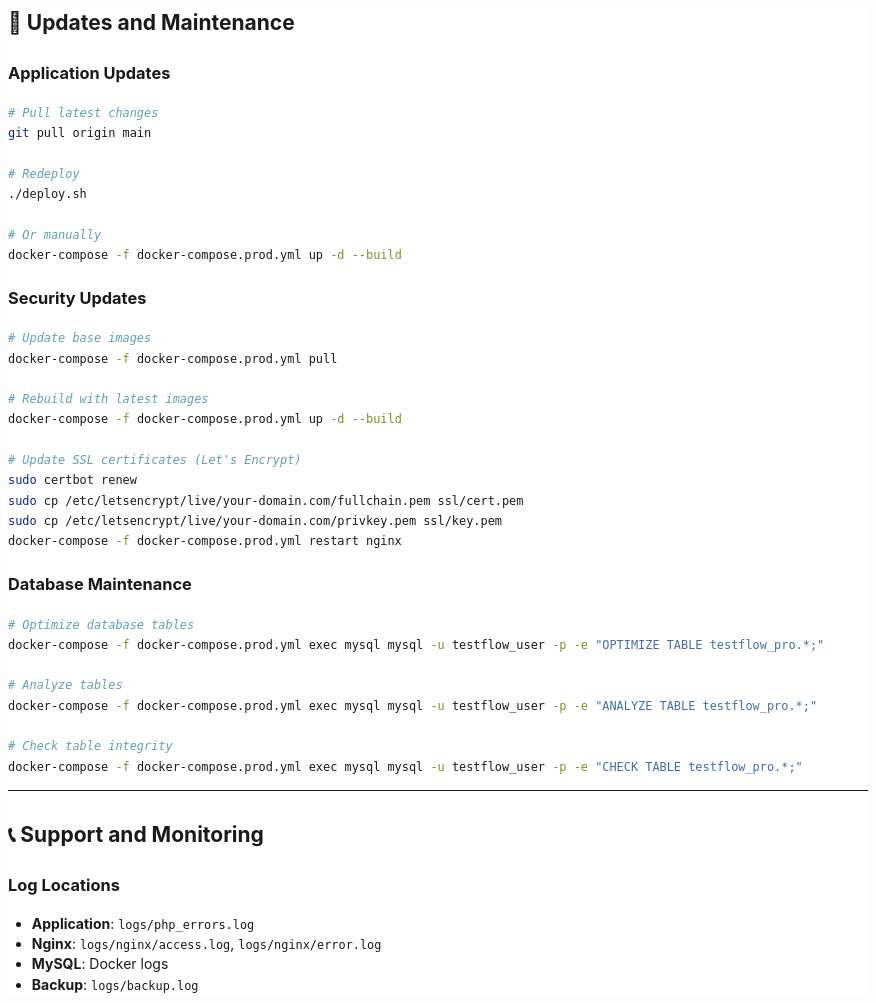 
## 🔄 **Updates and Maintenance**

### **Application Updates**
```bash
# Pull latest changes
git pull origin main

# Redeploy
./deploy.sh

# Or manually
docker-compose -f docker-compose.prod.yml up -d --build
```

### **Security Updates**
```bash
# Update base images
docker-compose -f docker-compose.prod.yml pull

# Rebuild with latest images
docker-compose -f docker-compose.prod.yml up -d --build

# Update SSL certificates (Let's Encrypt)
sudo certbot renew
sudo cp /etc/letsencrypt/live/your-domain.com/fullchain.pem ssl/cert.pem
sudo cp /etc/letsencrypt/live/your-domain.com/privkey.pem ssl/key.pem
docker-compose -f docker-compose.prod.yml restart nginx
```

### **Database Maintenance**
```bash
# Optimize database tables
docker-compose -f docker-compose.prod.yml exec mysql mysql -u testflow_user -p -e "OPTIMIZE TABLE testflow_pro.*;"

# Analyze tables
docker-compose -f docker-compose.prod.yml exec mysql mysql -u testflow_user -p -e "ANALYZE TABLE testflow_pro.*;"

# Check table integrity
docker-compose -f docker-compose.prod.yml exec mysql mysql -u testflow_user -p -e "CHECK TABLE testflow_pro.*;"
```

---

## 📞 **Support and Monitoring**

### **Log Locations**
- **Application**: `logs/php_errors.log`
- **Nginx**: `logs/nginx/access.log`, `logs/nginx/error.log`
- **MySQL**: Docker logs
- **Backup**: `logs/backup.log`
